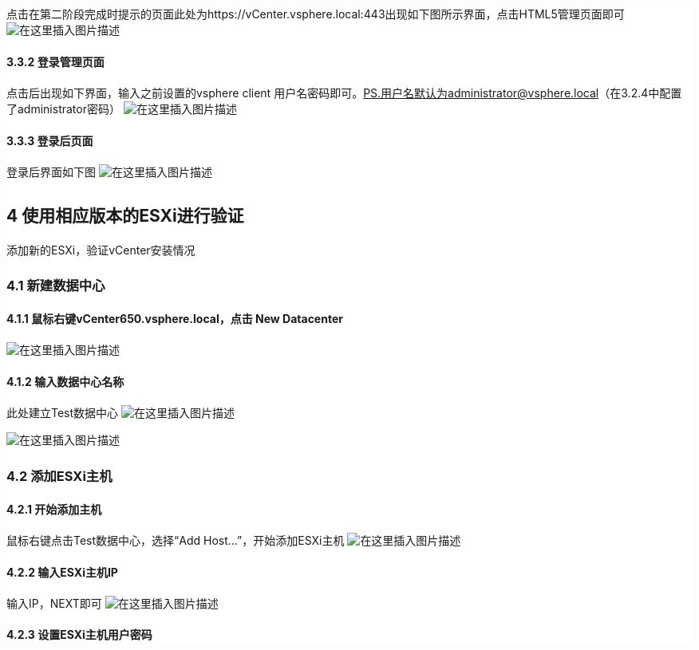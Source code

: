点击在第二阶段完成时提示的页面此处为https://vCenter.vsphere.local:443出现如下图所示界面，点击HTML5管理页面即可
![在这里插入图片描述](https://img-blog.csdnimg.cn/20181227100055392.png?x-oss-process=image/watermark,type_ZmFuZ3poZW5naGVpdGk,shadow_10,text_aHR0cHM6Ly9ibG9nLmNzZG4ubmV0L3FxXzIxMzEwNjg5,size_16,color_FFFFFF,t_70)


#### 3.3.2 登录管理页面

点击后出现如下界面，输入之前设置的vsphere client 用户名密码即可。PS.用户名默认为administrator@vsphere.local（在3.2.4中配置了administrator密码）
![在这里插入图片描述](https://img-blog.csdnimg.cn/20181227100123356.png?x-oss-process=image/watermark,type_ZmFuZ3poZW5naGVpdGk,shadow_10,text_aHR0cHM6Ly9ibG9nLmNzZG4ubmV0L3FxXzIxMzEwNjg5,size_16,color_FFFFFF,t_70)


#### 3.3.3 登录后页面

登录后界面如下图
![在这里插入图片描述](https://img-blog.csdnimg.cn/20181227100155992.png?x-oss-process=image/watermark,type_ZmFuZ3poZW5naGVpdGk,shadow_10,text_aHR0cHM6Ly9ibG9nLmNzZG4ubmV0L3FxXzIxMzEwNjg5,size_16,color_FFFFFF,t_70)






## 4 使用相应版本的ESXi进行验证

添加新的ESXi，验证vCenter安装情况

### 4.1 新建数据中心

#### 4.1.1 鼠标右键vCenter650.vsphere.local，点击 New Datacenter
![在这里插入图片描述](https://img-blog.csdnimg.cn/20181227100210223.png?x-oss-process=image/watermark,type_ZmFuZ3poZW5naGVpdGk,shadow_10,text_aHR0cHM6Ly9ibG9nLmNzZG4ubmV0L3FxXzIxMzEwNjg5,size_16,color_FFFFFF,t_70)


#### 4.1.2 输入数据中心名称

此处建立Test数据中心
![在这里插入图片描述](https://img-blog.csdnimg.cn/20181227100244947.png?x-oss-process=image/watermark,type_ZmFuZ3poZW5naGVpdGk,shadow_10,text_aHR0cHM6Ly9ibG9nLmNzZG4ubmV0L3FxXzIxMzEwNjg5,size_16,color_FFFFFF,t_70)

![在这里插入图片描述](https://img-blog.csdnimg.cn/20181227100302902.png?x-oss-process=image/watermark,type_ZmFuZ3poZW5naGVpdGk,shadow_10,text_aHR0cHM6Ly9ibG9nLmNzZG4ubmV0L3FxXzIxMzEwNjg5,size_16,color_FFFFFF,t_70)


### 4.2 添加ESXi主机

#### 4.2.1 开始添加主机

鼠标右键点击Test数据中心，选择“Add Host...”，开始添加ESXi主机
![在这里插入图片描述](https://img-blog.csdnimg.cn/20181227100316183.png?x-oss-process=image/watermark,type_ZmFuZ3poZW5naGVpdGk,shadow_10,text_aHR0cHM6Ly9ibG9nLmNzZG4ubmV0L3FxXzIxMzEwNjg5,size_16,color_FFFFFF,t_70)


#### 4.2.2 输入ESXi主机IP

输入IP，NEXT即可
![在这里插入图片描述](https://img-blog.csdnimg.cn/20181227100329738.png?x-oss-process=image/watermark,type_ZmFuZ3poZW5naGVpdGk,shadow_10,text_aHR0cHM6Ly9ibG9nLmNzZG4ubmV0L3FxXzIxMzEwNjg5,size_16,color_FFFFFF,t_70)


#### 4.2.3 设置ESXi主机用户密码
